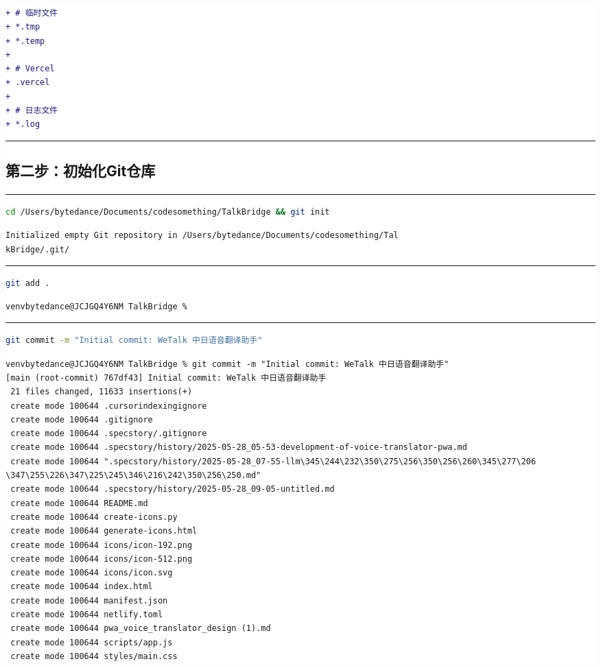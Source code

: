 ```diff
+ # 临时文件
+ *.tmp
+ *.temp
+ 
+ # Vercel
+ .vercel
+ 
+ # 日志文件
+ *.log 
```

---

## 第二步：初始化Git仓库

---

```bash
cd /Users/bytedance/Documents/codesomething/TalkBridge && git init
```

```
Initialized empty Git repository in /Users/bytedance/Documents/codesomething/Tal
kBridge/.git/

```

---

```bash
git add .
```

```
venvbytedance@JCJGQ4Y6NM TalkBridge % 

```

---

```bash
git commit -m "Initial commit: WeTalk 中日语音翻译助手"
```

```
venvbytedance@JCJGQ4Y6NM TalkBridge % git commit -m "Initial commit: WeTalk 中日语音翻译助手"
[main (root-commit) 767df43] Initial commit: WeTalk 中日语音翻译助手
 21 files changed, 11633 insertions(+)
 create mode 100644 .cursorindexingignore
 create mode 100644 .gitignore
 create mode 100644 .specstory/.gitignore
 create mode 100644 .specstory/history/2025-05-28_05-53-development-of-voice-translator-pwa.md
 create mode 100644 ".specstory/history/2025-05-28_07-55-llm\345\244\232\350\275\256\350\256\260\345\277\206
\347\255\226\347\225\245\346\216\242\350\256\250.md"
 create mode 100644 .specstory/history/2025-05-28_09-05-untitled.md
 create mode 100644 README.md
 create mode 100644 create-icons.py
 create mode 100644 generate-icons.html
 create mode 100644 icons/icon-192.png
 create mode 100644 icons/icon-512.png
 create mode 100644 icons/icon.svg
 create mode 100644 index.html
 create mode 100644 manifest.json
 create mode 100644 netlify.toml
 create mode 100644 pwa_voice_translator_design (1).md
 create mode 100644 scripts/app.js
 create mode 100644 styles/main.css
```